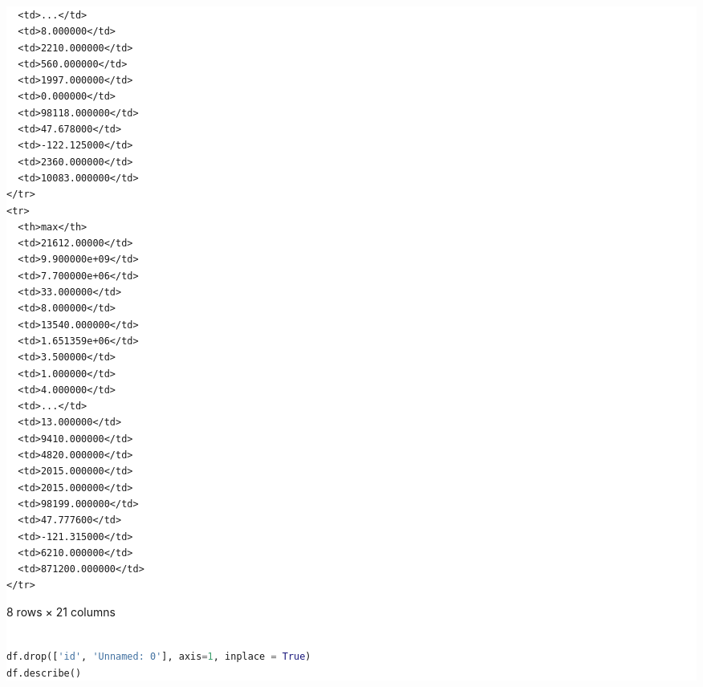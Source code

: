       <td>...</td>
      <td>8.000000</td>
      <td>2210.000000</td>
      <td>560.000000</td>
      <td>1997.000000</td>
      <td>0.000000</td>
      <td>98118.000000</td>
      <td>47.678000</td>
      <td>-122.125000</td>
      <td>2360.000000</td>
      <td>10083.000000</td>
    </tr>
    <tr>
      <th>max</th>
      <td>21612.00000</td>
      <td>9.900000e+09</td>
      <td>7.700000e+06</td>
      <td>33.000000</td>
      <td>8.000000</td>
      <td>13540.000000</td>
      <td>1.651359e+06</td>
      <td>3.500000</td>
      <td>1.000000</td>
      <td>4.000000</td>
      <td>...</td>
      <td>13.000000</td>
      <td>9410.000000</td>
      <td>4820.000000</td>
      <td>2015.000000</td>
      <td>2015.000000</td>
      <td>98199.000000</td>
      <td>47.777600</td>
      <td>-121.315000</td>
      <td>6210.000000</td>
      <td>871200.000000</td>
    </tr>
  </tbody>
</table>
<p>8 rows × 21 columns</p>
</div>




```python

df.drop(['id', 'Unnamed: 0'], axis=1, inplace = True)
df.describe()
```




<div>
<style scoped>
    .dataframe tbody tr th:only-of-type {
        vertical-align: middle;
    }
